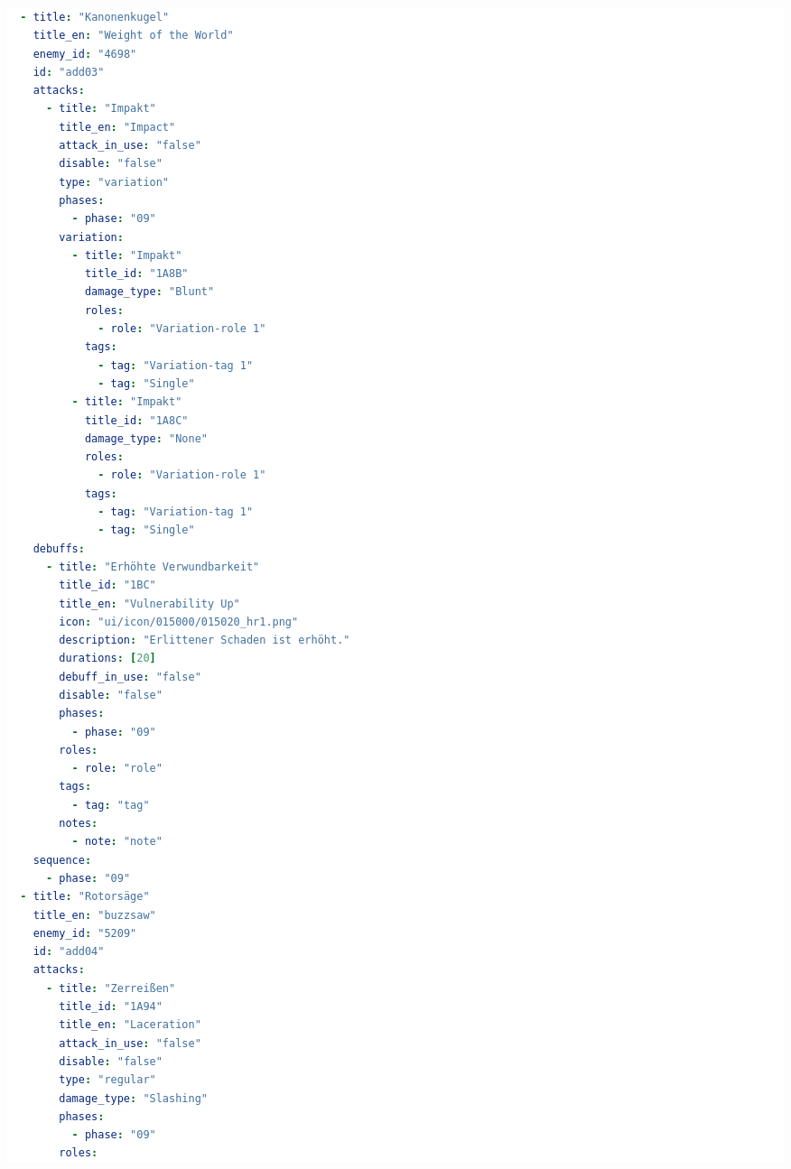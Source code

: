 ```yaml
  - title: "Kanonenkugel"
    title_en: "Weight of the World"
    enemy_id: "4698"
    id: "add03"
    attacks:
      - title: "Impakt"
        title_en: "Impact"
        attack_in_use: "false"
        disable: "false"
        type: "variation"
        phases:
          - phase: "09"
        variation:
          - title: "Impakt"
            title_id: "1A8B"
            damage_type: "Blunt"
            roles:
              - role: "Variation-role 1"
            tags:
              - tag: "Variation-tag 1"
              - tag: "Single"
          - title: "Impakt"
            title_id: "1A8C"
            damage_type: "None"
            roles:
              - role: "Variation-role 1"
            tags:
              - tag: "Variation-tag 1"
              - tag: "Single"
    debuffs:
      - title: "Erhöhte Verwundbarkeit"
        title_id: "1BC"
        title_en: "Vulnerability Up"
        icon: "ui/icon/015000/015020_hr1.png"
        description: "Erlittener Schaden ist erhöht."
        durations: [20]
        debuff_in_use: "false"
        disable: "false"
        phases:
          - phase: "09"
        roles:
          - role: "role"
        tags:
          - tag: "tag"
        notes:
          - note: "note"
    sequence:
      - phase: "09"
  - title: "Rotorsäge"
    title_en: "buzzsaw"
    enemy_id: "5209"
    id: "add04"
    attacks:
      - title: "Zerreißen"
        title_id: "1A94"
        title_en: "Laceration"
        attack_in_use: "false"
        disable: "false"
        type: "regular"
        damage_type: "Slashing"
        phases:
          - phase: "09"
        roles:
```